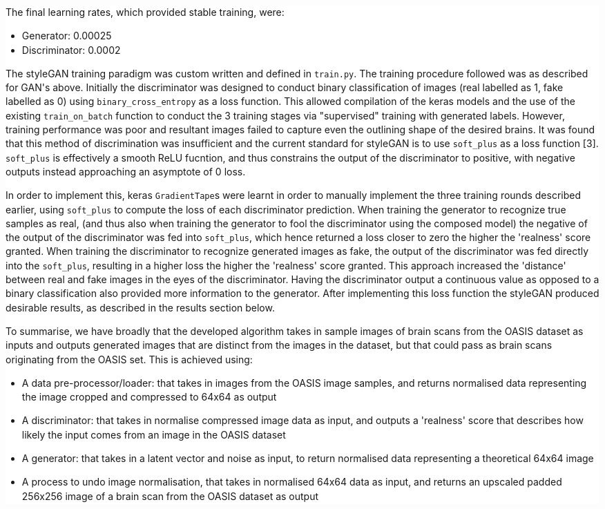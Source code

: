 The final learning rates, which provided stable training, were:
- Generator: 0.00025
- Discriminator: 0.0002

The styleGAN training paradigm was custom written and defined in `train.py`. The training procedure followed was as described for GAN's above. Initially the discriminator was designed to conduct binary classification of images (real labelled as 1, fake labelled as 0) using `binary_cross_entropy` as a loss function. This allowed compilation of the keras models and the use of the existing `train_on_batch` function to conduct the 3 training stages via "supervised" training with generated labels. However, training performance was poor and resultant images failed to capture even the outlining shape of the desired brains. It was found that this method of discrimination was insufficient and the current standard for styleGAN is to use `soft_plus` as a loss function [3]. `soft_plus` is effectively a smooth ReLU fucntion, and thus constrains the output of the discriminator to positive, with negative outputs instead approaching an asymptote of 0 loss. 

In order to implement this, keras `GradientTape`s were learnt in order to manually implement the three training rounds described earlier, using `soft_plus` to compute the loss of each discriminator prediction. When training the generator to recognize true samples as real, (and thus also when training the generator to fool the discriminator using the composed model) the negative of the output of the discriminator was fed into `soft_plus`, which hence returned a loss closer to zero the higher the 'realness' score granted. When training the discriminator to recognize generated images as fake, the output of the discriminator was fed directly into the `soft_plus`, resulting in a higher loss the higher the 'realness' score granted. This approach increased the 'distance' between real and fake images in the eyes of the discriminator. Having the discriminator output a continuous value as opposed to a binary classification also provided more information to the generator. After implementing this loss function the styleGAN produced desirable results, as described in the results section below.

To summarise, we have broadly that the developed algorithm takes in sample images of brain scans from the OASIS dataset as inputs and outputs generated images that are distinct from the images in the dataset, but that could pass as brain scans originating from the OASIS set. This is achieved using:

- A data pre-processor/loader: that takes in images from the OASIS image samples, and returns normalised data representing the image cropped and compressed to 64x64 as output

- A discriminator: that takes in normalise compressed image data as input, and outputs a 'realness' score that describes how likely the input comes from an image in the OASIS dataset

- A generator: that takes in a latent vector and noise as input, to return normalised data representing a theoretical 64x64 image

- A process to undo image normalisation, that takes in normalised 64x64 data as input, and returns an upscaled padded 256x256 image of a brain scan from the OASIS dataset as output



<div align="center">